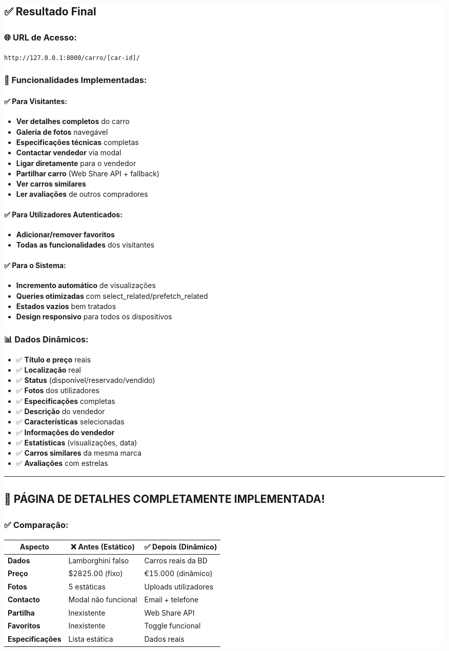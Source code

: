 
## ✅ **Resultado Final**

### **🌐 URL de Acesso:**
```
http://127.0.0.1:8000/carro/[car-id]/
```

### **🎯 Funcionalidades Implementadas:**

#### **✅ Para Visitantes:**
- **Ver detalhes completos** do carro
- **Galeria de fotos** navegável
- **Especificações técnicas** completas
- **Contactar vendedor** via modal
- **Ligar diretamente** para o vendedor
- **Partilhar carro** (Web Share API + fallback)
- **Ver carros similares**
- **Ler avaliações** de outros compradores

#### **✅ Para Utilizadores Autenticados:**
- **Adicionar/remover favoritos**
- **Todas as funcionalidades** dos visitantes

#### **✅ Para o Sistema:**
- **Incremento automático** de visualizações
- **Queries otimizadas** com select_related/prefetch_related
- **Estados vazios** bem tratados
- **Design responsivo** para todos os dispositivos

### **📊 Dados Dinâmicos:**
- ✅ **Título e preço** reais
- ✅ **Localização** real
- ✅ **Status** (disponível/reservado/vendido)
- ✅ **Fotos** dos utilizadores
- ✅ **Especificações** completas
- ✅ **Descrição** do vendedor
- ✅ **Características** selecionadas
- ✅ **Informações do vendedor**
- ✅ **Estatísticas** (visualizações, data)
- ✅ **Carros similares** da mesma marca
- ✅ **Avaliações** com estrelas

---

## 🎉 **PÁGINA DE DETALHES COMPLETAMENTE IMPLEMENTADA!**

### **✅ Comparação:**

| Aspecto | ❌ Antes (Estático) | ✅ Depois (Dinâmico) |
|---------|---------------------|----------------------|
| **Dados** | Lamborghini falso | Carros reais da BD |
| **Preço** | $2825.00 (fixo) | €15.000 (dinâmico) |
| **Fotos** | 5 estáticas | Uploads utilizadores |
| **Contacto** | Modal não funcional | Email + telefone |
| **Partilha** | Inexistente | Web Share API |
| **Favoritos** | Inexistente | Toggle funcional |
| **Especificações** | Lista estática | Dados reais |
